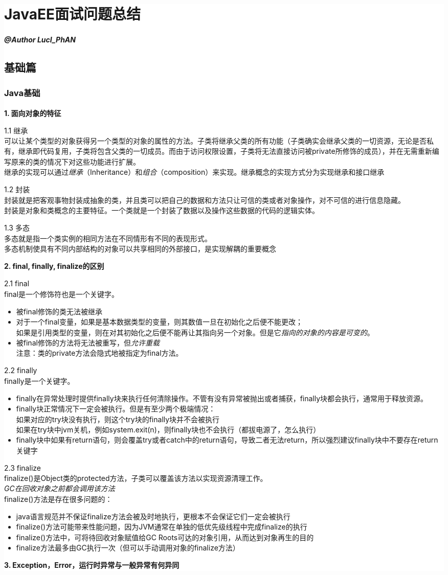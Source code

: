 # JavaEE面试问题总结

##### @Author LucI_PhAN

## 基础篇

### Java基础

**1. 面向对象的特征**  

1.1 继承  
可以让某个类型的对象获得另一个类型的对象的属性的方法。子类将继承父类的所有功能（子类确实会继承父类的一切资源，无论是否私有，继承即代码复用，子类将包含父类的一切成员。而由于访问权限设置，子类将无法直接访问被private所修饰的成员），并在无需重新编写原来的类的情况下对这些功能进行扩展。  
继承的实现可以通过*继承*（Inheritance）和*组合*（composition）来实现。继承概念的实现方式分为实现继承和接口继承

1.2 封装  
封装就是把客观事物封装成抽象的类，并且类可以把自己的数据和方法只让可信的类或者对象操作，对不可信的进行信息隐藏。    
封装是对象和类概念的主要特征。一个类就是一个封装了数据以及操作这些数据的代码的逻辑实体。

1.3 多态  
多态就是指一个类实例的相同方法在不同情形有不同的表现形式。  
多态机制使具有不同内部结构的对象可以共享相同的外部接口，是实现解耦的重要概念


**2. final, finally, finalize的区别**  

2.1 final  
final是一个修饰符也是一个关键字。  
- 被final修饰的类无法被继承
- 对于一个final变量，如果是基本数据类型的变量，则其数值一旦在初始化之后便不能更改；  
如果是引用类型的变量，则在对其初始化之后便不能再让其指向另一个对象。但是它*指向的对象的内容是可变的*。
- 被final修饰的方法将无法被重写，但*允许重载*  
注意：类的private方法会隐式地被指定为final方法。

2.2 finally  
finally是一个关键字。  
- finally在异常处理时提供finally块来执行任何清除操作。不管有没有异常被抛出或者捕获，finally块都会执行，通常用于释放资源。
- finally块正常情况下一定会被执行。但是有至少两个极端情况：  
如果对应的try块没有执行，则这个try块的finally块并不会被执行  
如果在try块中jvm关机，例如system.exit(n)，则finally块也不会执行（都拔电源了，怎么执行）
- finally块中如果有return语句，则会覆盖try或者catch中的return语句，导致二者无法return，所以强烈建议finally块中不要存在return关键字

2.3 finalize  
finalize()是Object类的protected方法，子类可以覆盖该方法以实现资源清理工作。  
*GC在回收对象之前都会调用该方法*  
finalize()方法是存在很多问题的：
- java语言规范并不保证finalize方法会被及时地执行，更根本不会保证它们一定会被执行
- finalize()方法可能带来性能问题，因为JVM通常在单独的低优先级线程中完成finalize的执行
- finalize()方法中，可将待回收对象赋值给GC Roots可达的对象引用，从而达到对象再生的目的
- finalize方法最多由GC执行一次（但可以手动调用对象的finalize方法）


**3. Exception，Error，运行时异常与一般异常有何异同**
